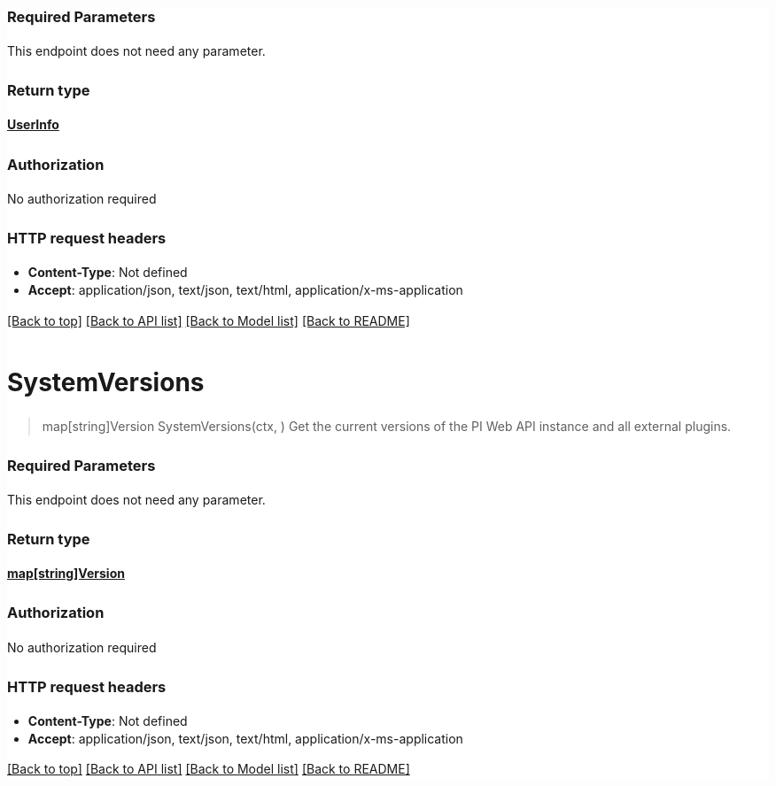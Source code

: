 ### Required Parameters
This endpoint does not need any parameter.

### Return type

[**UserInfo**](UserInfo.md)

### Authorization

No authorization required

### HTTP request headers

 - **Content-Type**: Not defined
 - **Accept**: application/json, text/json, text/html, application/x-ms-application

[[Back to top]](#) [[Back to API list]](../README.md#documentation-for-api-endpoints) [[Back to Model list]](../README.md#documentation-for-models) [[Back to README]](../README.md)

# **SystemVersions**
> map[string]Version SystemVersions(ctx, )
Get the current versions of the PI Web API instance and all external plugins.

### Required Parameters
This endpoint does not need any parameter.

### Return type

[**map[string]Version**](Version.md)

### Authorization

No authorization required

### HTTP request headers

 - **Content-Type**: Not defined
 - **Accept**: application/json, text/json, text/html, application/x-ms-application

[[Back to top]](#) [[Back to API list]](../README.md#documentation-for-api-endpoints) [[Back to Model list]](../README.md#documentation-for-models) [[Back to README]](../README.md)

